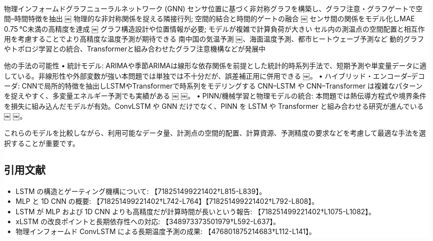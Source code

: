 物理インフォームドグラフニューラルネットワーク (GNN)	センサ位置に基づく非対称グラフを構築し、グラフ注意・グラフゲートで空間–時間特徴を抽出 ￼	物理的な非対称関係を捉える隣接行列; 空間的結合と時間的ゲートの融合 ￼	センサ間の関係をモデル化しMAE 0.75 °C未満の高精度を達成 ￼	グラフ構造設計や位置情報が必要; モデルが複雑で計算負荷が大きい	セル内の測温点の空間配置と相互作用を考慮することでより高精度な温度予測が期待できる	南中国の気温予測 ￼、海面温度予測、都市ヒートウェーブ予測など	動的グラフやトポロジ学習との統合、Transformerと組み合わせたグラフ注意機構などが発展中

他の手法の可能性
	•	統計モデル: ARIMAや季節ARIMAは線形な依存関係を前提とした統計的時系列手法で、短期予測や単変量データに適している。非線形性や外部変数が強い本問題では単独では不十分だが、誤差補正用に併用できる ￼。
	•	ハイブリッド・エンコーダ–デコーダ: CNNで局所的特徴を抽出しLSTMやTransformerで時系列をモデリングする CNN–LSTM や CNN–Transformer は複雑なパターンを捉えやすく、多変量エネルギー予測でも実績がある ￼ ￼。
	•	PINN/機械学習と物理モデルの統合: 本問題では熱伝導方程式や境界条件を損失に組み込んだモデルが有効。ConvLSTM や GNN だけでなく、PINN を LSTM や Transformer と組み合わせる研究が進んでいる ￼ ￼。

これらのモデルを比較しながら、利用可能なデータ量、計測点の空間的配置、計算資源、予測精度の要求などを考慮して最適な手法を選択することが重要です。

## 引用文献

* LSTM の構造とゲーティング機構について: 【718251499221402†L815-L839】。
* MLP と 1D CNN の概要: 【718251499221402†L742-L764】【718251499221402†L792-L808】。
* LSTM が MLP および 1D CNN よりも高精度だが計算時間が長いという報告: 【718251499221402†L1075-L1082】。
* xLSTM の改良ポイントと長期依存性への対応: 【348973373501979†L592-L637】。
* 物理インフォームド ConvLSTM による長期温度予測の成果: 【476801875214683†L112-L141】。
